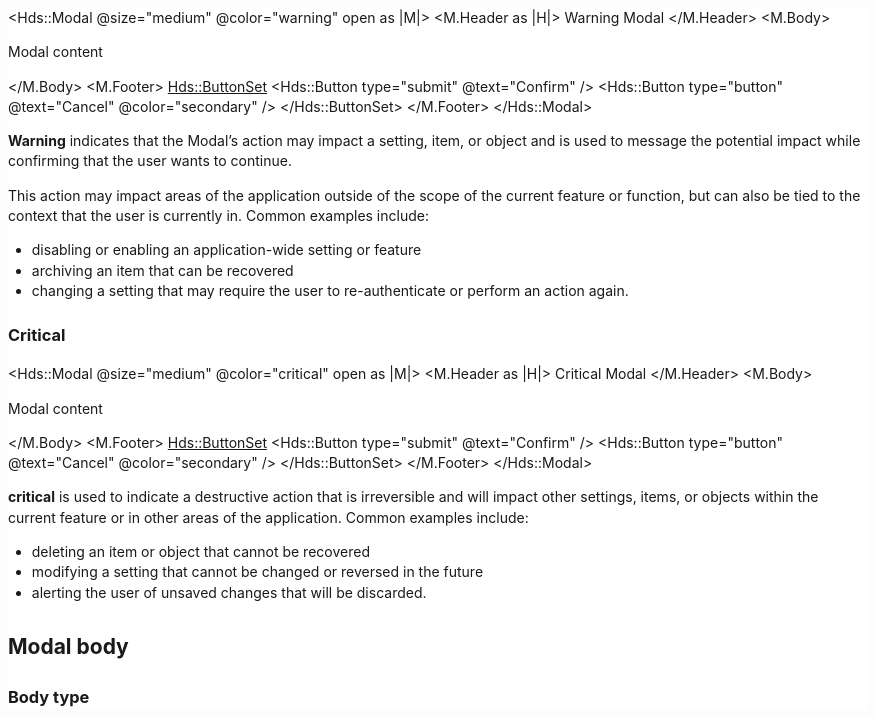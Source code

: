 <Hds::Modal @size="medium" @color="warning" open as |M|>
  <M.Header as |H|>
    Warning Modal
  </M.Header>
  <M.Body>
    <p class="hds-typography-body-300 hds-foreground-primary">Modal content</p>
  </M.Body>
  <M.Footer>
    <Hds::ButtonSet>
      <Hds::Button type="submit" @text="Confirm" />
      <Hds::Button type="button" @text="Cancel" @color="secondary" />
    </Hds::ButtonSet>
  </M.Footer>
</Hds::Modal>

**Warning** indicates that the Modal’s action may impact a setting, item, or object and is used to message the potential impact while confirming that the user wants to continue.

This action may impact areas of the application outside of the scope of the current feature or function, but can also be tied to the context that the user is currently in. Common examples include:

- disabling or enabling an application-wide setting or feature
- archiving an item that can be recovered
- changing a setting that may require the user to re-authenticate or perform an action again.

### Critical

<Hds::Modal @size="medium" @color="critical" open as |M|>
  <M.Header as |H|>
    Critical Modal
  </M.Header>
  <M.Body>
    <p class="hds-typography-body-300 hds-foreground-primary">Modal content</p>
  </M.Body>
  <M.Footer>
    <Hds::ButtonSet>
      <Hds::Button type="submit" @text="Confirm" />
      <Hds::Button type="button" @text="Cancel" @color="secondary" />
    </Hds::ButtonSet>
  </M.Footer>
</Hds::Modal>

**critical** is used to indicate a destructive action that is irreversible and will impact other settings, items, or objects within the current feature or in other areas of the application. Common examples include:

- deleting an item or object that cannot be recovered
- modifying a setting that cannot be changed or reversed in the future
- alerting the user of unsaved changes that will be discarded.

## Modal body

### Body type
